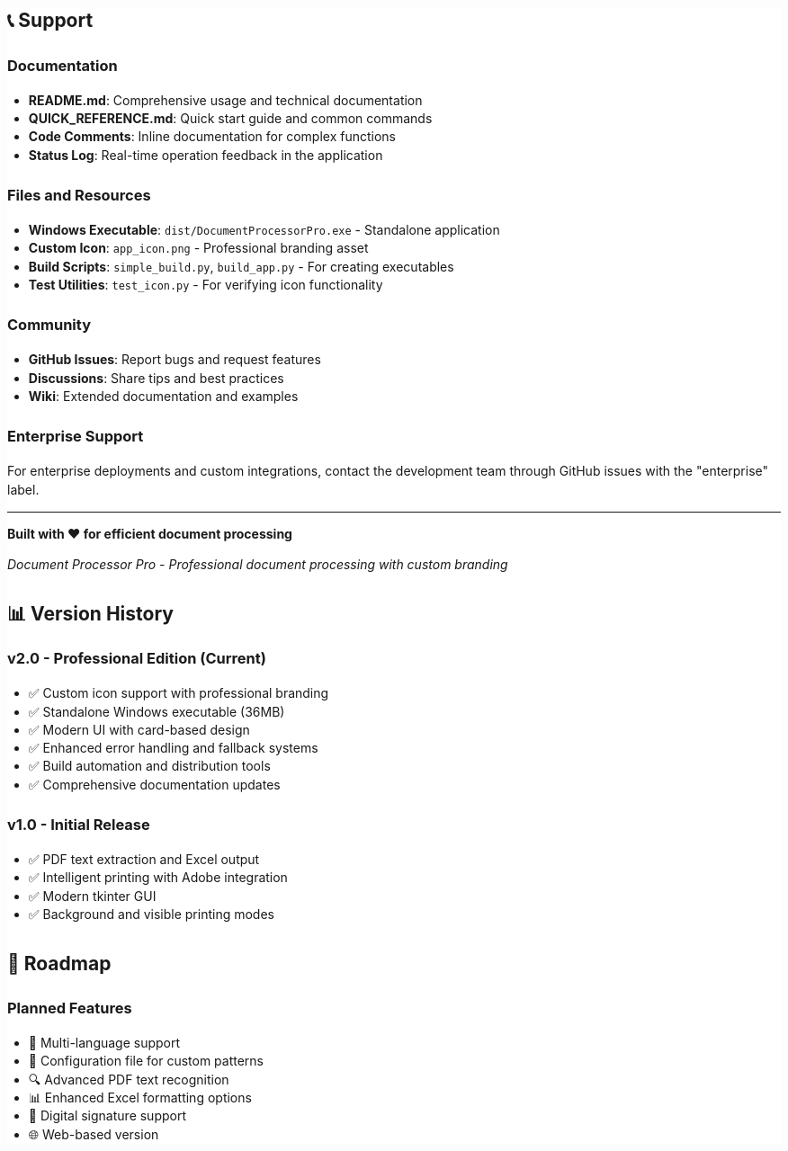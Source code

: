## 📞 Support

### Documentation
- **README.md**: Comprehensive usage and technical documentation
- **QUICK_REFERENCE.md**: Quick start guide and common commands
- **Code Comments**: Inline documentation for complex functions
- **Status Log**: Real-time operation feedback in the application

### Files and Resources
- **Windows Executable**: `dist/DocumentProcessorPro.exe` - Standalone application
- **Custom Icon**: `app_icon.png` - Professional branding asset
- **Build Scripts**: `simple_build.py`, `build_app.py` - For creating executables
- **Test Utilities**: `test_icon.py` - For verifying icon functionality

### Community
- **GitHub Issues**: Report bugs and request features
- **Discussions**: Share tips and best practices
- **Wiki**: Extended documentation and examples

### Enterprise Support
For enterprise deployments and custom integrations, contact the development team through GitHub issues with the "enterprise" label.

---

**Built with ❤️ for efficient document processing**

*Document Processor Pro - Professional document processing with custom branding*

## 📊 Version History

### v2.0 - Professional Edition (Current)
- ✅ Custom icon support with professional branding
- ✅ Standalone Windows executable (36MB)
- ✅ Modern UI with card-based design
- ✅ Enhanced error handling and fallback systems
- ✅ Build automation and distribution tools
- ✅ Comprehensive documentation updates

### v1.0 - Initial Release
- ✅ PDF text extraction and Excel output
- ✅ Intelligent printing with Adobe integration
- ✅ Modern tkinter GUI
- ✅ Background and visible printing modes

## 🎯 Roadmap

### Planned Features
- 🔄 Multi-language support
- 📱 Configuration file for custom patterns
- 🔍 Advanced PDF text recognition
- 📊 Enhanced Excel formatting options
- 🔐 Digital signature support
- 🌐 Web-based version

